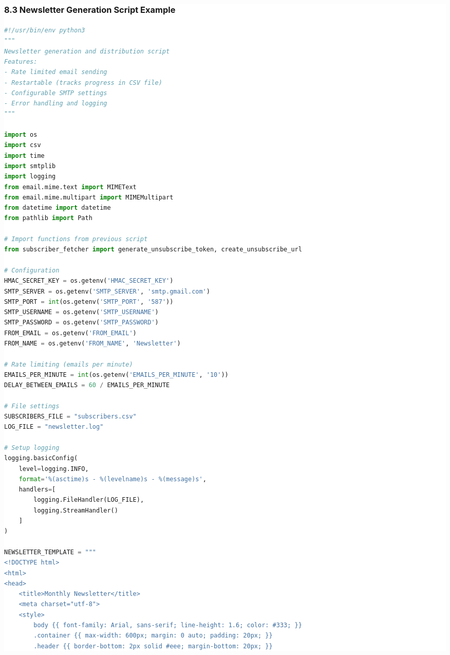### 8.3 Newsletter Generation Script Example

```python
#!/usr/bin/env python3
"""
Newsletter generation and distribution script
Features:
- Rate limited email sending
- Restartable (tracks progress in CSV file)
- Configurable SMTP settings
- Error handling and logging
"""

import os
import csv
import time
import smtplib
import logging
from email.mime.text import MIMEText
from email.mime.multipart import MIMEMultipart
from datetime import datetime
from pathlib import Path

# Import functions from previous script
from subscriber_fetcher import generate_unsubscribe_token, create_unsubscribe_url

# Configuration
HMAC_SECRET_KEY = os.getenv('HMAC_SECRET_KEY')
SMTP_SERVER = os.getenv('SMTP_SERVER', 'smtp.gmail.com')
SMTP_PORT = int(os.getenv('SMTP_PORT', '587'))
SMTP_USERNAME = os.getenv('SMTP_USERNAME')
SMTP_PASSWORD = os.getenv('SMTP_PASSWORD')
FROM_EMAIL = os.getenv('FROM_EMAIL')
FROM_NAME = os.getenv('FROM_NAME', 'Newsletter')

# Rate limiting (emails per minute)
EMAILS_PER_MINUTE = int(os.getenv('EMAILS_PER_MINUTE', '10'))
DELAY_BETWEEN_EMAILS = 60 / EMAILS_PER_MINUTE

# File settings
SUBSCRIBERS_FILE = "subscribers.csv"
LOG_FILE = "newsletter.log"

# Setup logging
logging.basicConfig(
    level=logging.INFO,
    format='%(asctime)s - %(levelname)s - %(message)s',
    handlers=[
        logging.FileHandler(LOG_FILE),
        logging.StreamHandler()
    ]
)

NEWSLETTER_TEMPLATE = """
<!DOCTYPE html>
<html>
<head>
    <title>Monthly Newsletter</title>
    <meta charset="utf-8">
    <style>
        body {{ font-family: Arial, sans-serif; line-height: 1.6; color: #333; }}
        .container {{ max-width: 600px; margin: 0 auto; padding: 20px; }}
        .header {{ border-bottom: 2px solid #eee; margin-bottom: 20px; }}
```
